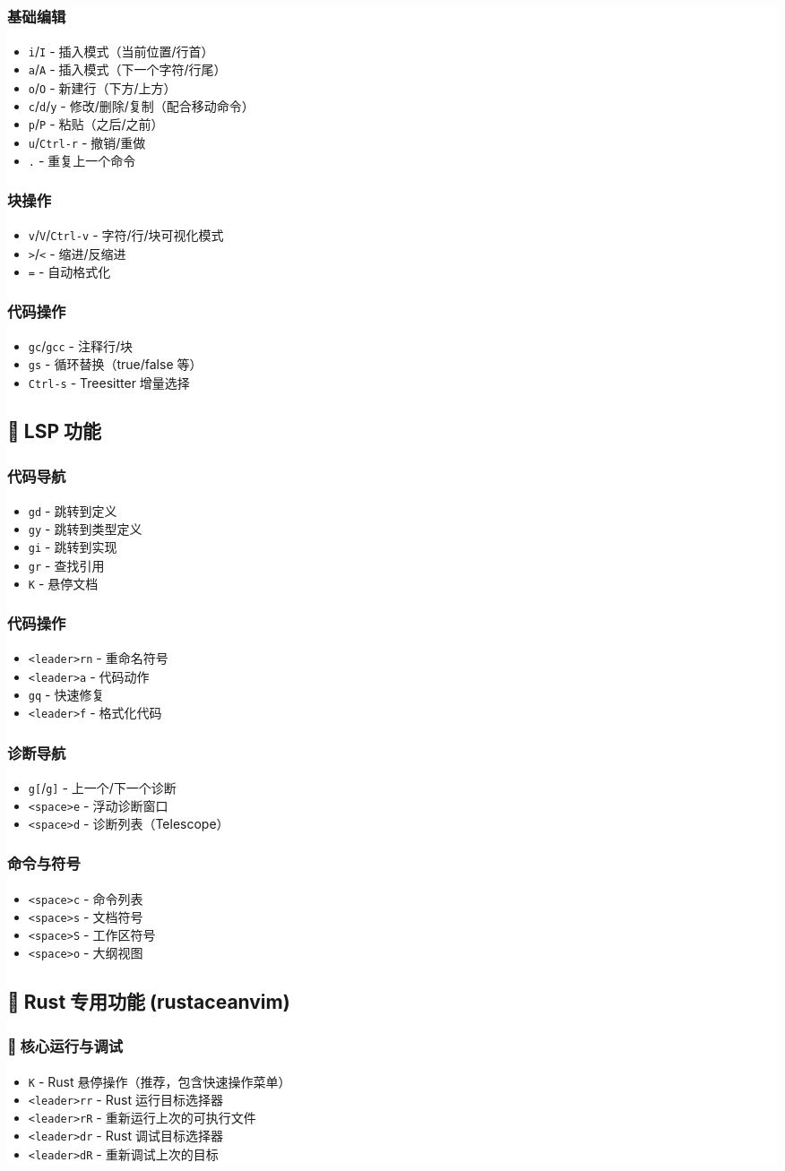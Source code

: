 ### 基础编辑
- `i`/`I` - 插入模式（当前位置/行首）
- `a`/`A` - 插入模式（下一个字符/行尾）
- `o`/`O` - 新建行（下方/上方）
- `c`/`d`/`y` - 修改/删除/复制（配合移动命令）
- `p`/`P` - 粘贴（之后/之前）
- `u`/`Ctrl-r` - 撤销/重做
- `.` - 重复上一个命令

### 块操作
- `v`/`V`/`Ctrl-v` - 字符/行/块可视化模式
- `>`/`<` - 缩进/反缩进
- `=` - 自动格式化

### 代码操作
- `gc`/`gcc` - 注释行/块
- `gs` - 循环替换（true/false 等）
- `Ctrl-s` - Treesitter 增量选择

## 🚀 LSP 功能

### 代码导航
- `gd` - 跳转到定义
- `gy` - 跳转到类型定义
- `gi` - 跳转到实现
- `gr` - 查找引用
- `K` - 悬停文档

### 代码操作
- `<leader>rn` - 重命名符号
- `<leader>a` - 代码动作
- `gq` - 快速修复
- `<leader>f` - 格式化代码

### 诊断导航
- `g[`/`g]` - 上一个/下一个诊断
- `<space>e` - 浮动诊断窗口
- `<space>d` - 诊断列表（Telescope）

### 命令与符号
- `<space>c` - 命令列表
- `<space>s` - 文档符号
- `<space>S` - 工作区符号
- `<space>o` - 大纲视图

## 🦀 Rust 专用功能 (rustaceanvim)

### 🚀 核心运行与调试
- `K` - Rust 悬停操作（推荐，包含快速操作菜单）
- `<leader>rr` - Rust 运行目标选择器
- `<leader>rR` - 重新运行上次的可执行文件
- `<leader>dr` - Rust 调试目标选择器
- `<leader>dR` - 重新调试上次的目标
